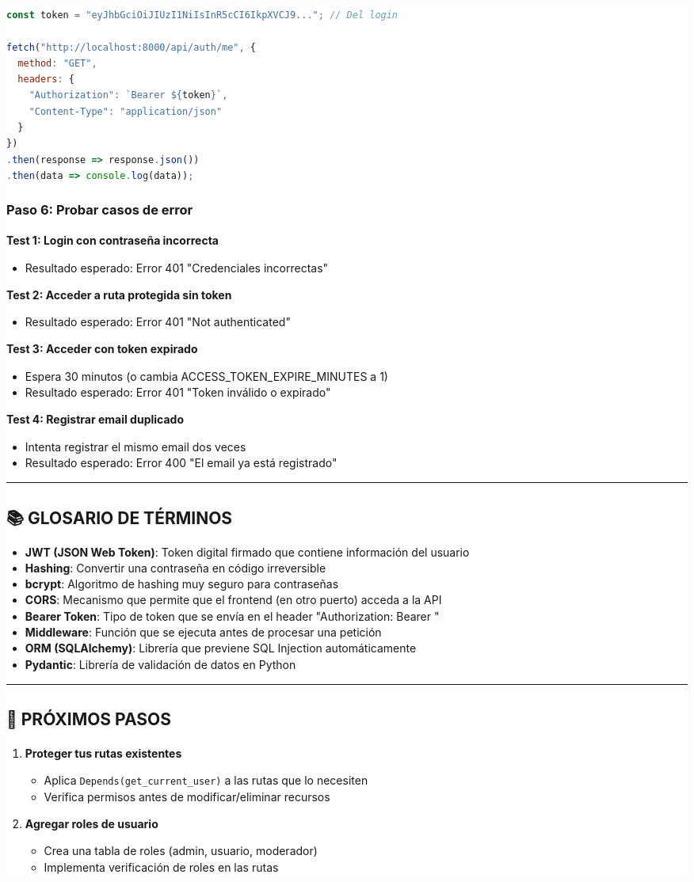 ```javascript
const token = "eyJhbGciOiJIUzI1NiIsInR5cCI6IkpXVCJ9..."; // Del login

fetch("http://localhost:8000/api/auth/me", {
  method: "GET",
  headers: {
    "Authorization": `Bearer ${token}`,
    "Content-Type": "application/json"
  }
})
.then(response => response.json())
.then(data => console.log(data));
```

### Paso 6: Probar casos de error

**Test 1: Login con contraseña incorrecta**
- Resultado esperado: Error 401 "Credenciales incorrectas"

**Test 2: Acceder a ruta protegida sin token**
- Resultado esperado: Error 401 "Not authenticated"

**Test 3: Acceder con token expirado**
- Espera 30 minutos (o cambia ACCESS_TOKEN_EXPIRE_MINUTES a 1)
- Resultado esperado: Error 401 "Token inválido o expirado"

**Test 4: Registrar email duplicado**
- Intenta registrar el mismo email dos veces
- Resultado esperado: Error 400 "El email ya está registrado"

---

## 📚 GLOSARIO DE TÉRMINOS

- **JWT (JSON Web Token)**: Token digital firmado que contiene información del usuario
- **Hashing**: Convertir una contraseña en código irreversible
- **bcrypt**: Algoritmo de hashing muy seguro para contraseñas
- **CORS**: Mecanismo que permite que el frontend (en otro puerto) acceda a la API
- **Bearer Token**: Tipo de token que se envía en el header "Authorization: Bearer <token>"
- **Middleware**: Función que se ejecuta antes de procesar una petición
- **ORM (SQLAlchemy)**: Librería que previene SQL Injection automáticamente
- **Pydantic**: Librería de validación de datos en Python

---

## 📖 PRÓXIMOS PASOS

1. **Proteger tus rutas existentes**
   - Aplica `Depends(get_current_user)` a las rutas que lo necesiten
   - Verifica permisos antes de modificar/eliminar recursos

2. **Agregar roles de usuario**
   - Crea una tabla de roles (admin, usuario, moderador)
   - Implementa verificación de roles en las rutas

